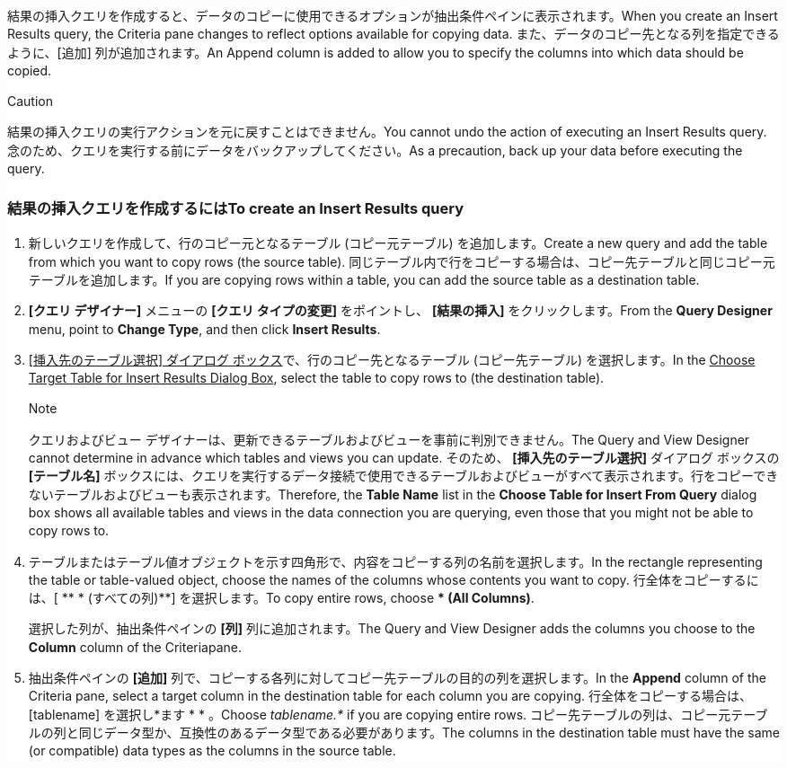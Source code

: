  <span data-ttu-id="352e4-126">結果の挿入クエリを作成すると、データのコピーに使用できるオプションが抽出条件ペインに表示されます。</span><span class="sxs-lookup"><span data-stu-id="352e4-126">When you create an Insert Results query, the Criteria pane changes to reflect options available for copying data.</span></span> <span data-ttu-id="352e4-127">また、データのコピー先となる列を指定できるように、[追加] 列が追加されます。</span><span class="sxs-lookup"><span data-stu-id="352e4-127">An Append column is added to allow you to specify the columns into which data should be copied.</span></span>  
  
> [!CAUTION]  
>  <span data-ttu-id="352e4-128">結果の挿入クエリの実行アクションを元に戻すことはできません。</span><span class="sxs-lookup"><span data-stu-id="352e4-128">You cannot undo the action of executing an Insert Results query.</span></span> <span data-ttu-id="352e4-129">念のため、クエリを実行する前にデータをバックアップしてください。</span><span class="sxs-lookup"><span data-stu-id="352e4-129">As a precaution, back up your data before executing the query.</span></span>  
  
### <a name="to-create-an-insert-results-query"></a><span data-ttu-id="352e4-130">結果の挿入クエリを作成するには</span><span class="sxs-lookup"><span data-stu-id="352e4-130">To create an Insert Results query</span></span>  
  
1.  <span data-ttu-id="352e4-131">新しいクエリを作成して、行のコピー元となるテーブル (コピー元テーブル) を追加します。</span><span class="sxs-lookup"><span data-stu-id="352e4-131">Create a new query and add the table from which you want to copy rows (the source table).</span></span> <span data-ttu-id="352e4-132">同じテーブル内で行をコピーする場合は、コピー先テーブルと同じコピー元テーブルを追加します。</span><span class="sxs-lookup"><span data-stu-id="352e4-132">If you are copying rows within a table, you can add the source table as a destination table.</span></span>  
  
2.  <span data-ttu-id="352e4-133">**[クエリ デザイナー]** メニューの **[クエリ タイプの変更]** をポイントし、 **[結果の挿入]** をクリックします。</span><span class="sxs-lookup"><span data-stu-id="352e4-133">From the **Query Designer** menu, point to **Change Type**, and then click **Insert Results**.</span></span>  
  
3.  <span data-ttu-id="352e4-134">[[挿入先のテーブル選択] ダイアログ ボックス](visual-database-tools.md)で、行のコピー先となるテーブル (コピー先テーブル) を選択します。</span><span class="sxs-lookup"><span data-stu-id="352e4-134">In the [Choose Target Table for Insert Results Dialog Box](visual-database-tools.md), select the table to copy rows to (the destination table).</span></span>  
  
    > [!NOTE]  
    >  <span data-ttu-id="352e4-135">クエリおよびビュー デザイナーは、更新できるテーブルおよびビューを事前に判別できません。</span><span class="sxs-lookup"><span data-stu-id="352e4-135">The Query and View Designer cannot determine in advance which tables and views you can update.</span></span> <span data-ttu-id="352e4-136">そのため、 **[挿入先のテーブル選択]** ダイアログ ボックスの **[テーブル名]** ボックスには、クエリを実行するデータ接続で使用できるテーブルおよびビューがすべて表示されます。行をコピーできないテーブルおよびビューも表示されます。</span><span class="sxs-lookup"><span data-stu-id="352e4-136">Therefore, the **Table Name** list in the **Choose Table for Insert From Query** dialog box shows all available tables and views in the data connection you are querying, even those that you might not be able to copy rows to.</span></span>  
  
4.  <span data-ttu-id="352e4-137">テーブルまたはテーブル値オブジェクトを示す四角形で、内容をコピーする列の名前を選択します。</span><span class="sxs-lookup"><span data-stu-id="352e4-137">In the rectangle representing the table or table-valued object, choose the names of the columns whose contents you want to copy.</span></span> <span data-ttu-id="352e4-138">行全体をコピーするには、[ \*\* \* (すべての列)\*\*] を選択します。</span><span class="sxs-lookup"><span data-stu-id="352e4-138">To copy entire rows, choose **\* (All Columns)**.</span></span>  
  
     <span data-ttu-id="352e4-139">選択した列が、抽出条件ペインの **[列]** 列に追加されます。</span><span class="sxs-lookup"><span data-stu-id="352e4-139">The Query and View Designer adds the columns you choose to the **Column** column of the Criteriapane.</span></span>  
  
5.  <span data-ttu-id="352e4-140">抽出条件ペインの **[追加]** 列で、コピーする各列に対してコピー先テーブルの目的の列を選択します。</span><span class="sxs-lookup"><span data-stu-id="352e4-140">In the **Append** column of the Criteria pane, select a target column in the destination table for each column you are copying.</span></span> <span data-ttu-id="352e4-141">行全体をコピーする場合は、[tablename] を選択し\*ます \* \* 。</span><span class="sxs-lookup"><span data-stu-id="352e4-141">Choose *tablename.\** if you are copying entire rows.</span></span> <span data-ttu-id="352e4-142">コピー先テーブルの列は、コピー元テーブルの列と同じデータ型か、互換性のあるデータ型である必要があります。</span><span class="sxs-lookup"><span data-stu-id="352e4-142">The columns in the destination table must have the same (or compatible) data types as the columns in the source table.</span></span>  
  